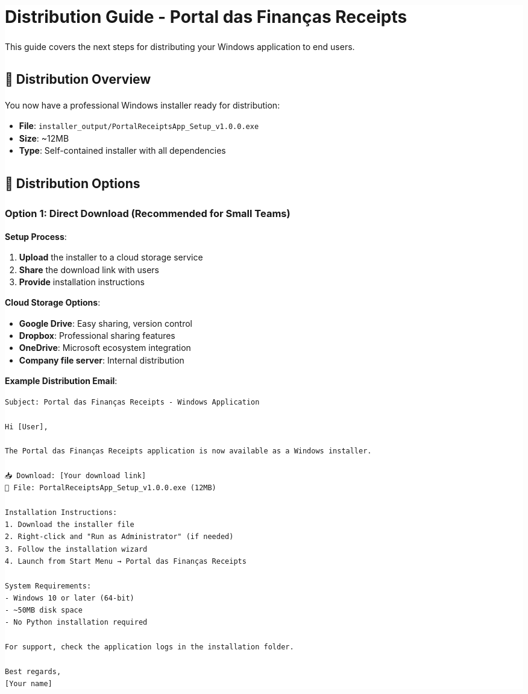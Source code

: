 # Distribution Guide - Portal das Finanças Receipts

This guide covers the next steps for distributing your Windows application to end users.

## 🎯 Distribution Overview

You now have a professional Windows installer ready for distribution:
- **File**: `installer_output/PortalReceiptsApp_Setup_v1.0.0.exe`
- **Size**: ~12MB
- **Type**: Self-contained installer with all dependencies

## 🚀 Distribution Options

### Option 1: Direct Download (Recommended for Small Teams)

**Setup Process**:
1. **Upload** the installer to a cloud storage service
2. **Share** the download link with users
3. **Provide** installation instructions

**Cloud Storage Options**:
- **Google Drive**: Easy sharing, version control
- **Dropbox**: Professional sharing features
- **OneDrive**: Microsoft ecosystem integration
- **Company file server**: Internal distribution

**Example Distribution Email**:
```
Subject: Portal das Finanças Receipts - Windows Application

Hi [User],

The Portal das Finanças Receipts application is now available as a Windows installer.

📥 Download: [Your download link]
📁 File: PortalReceiptsApp_Setup_v1.0.0.exe (12MB)

Installation Instructions:
1. Download the installer file
2. Right-click and "Run as Administrator" (if needed)
3. Follow the installation wizard
4. Launch from Start Menu → Portal das Finanças Receipts

System Requirements:
- Windows 10 or later (64-bit)
- ~50MB disk space
- No Python installation required

For support, check the application logs in the installation folder.

Best regards,
[Your name]
```
